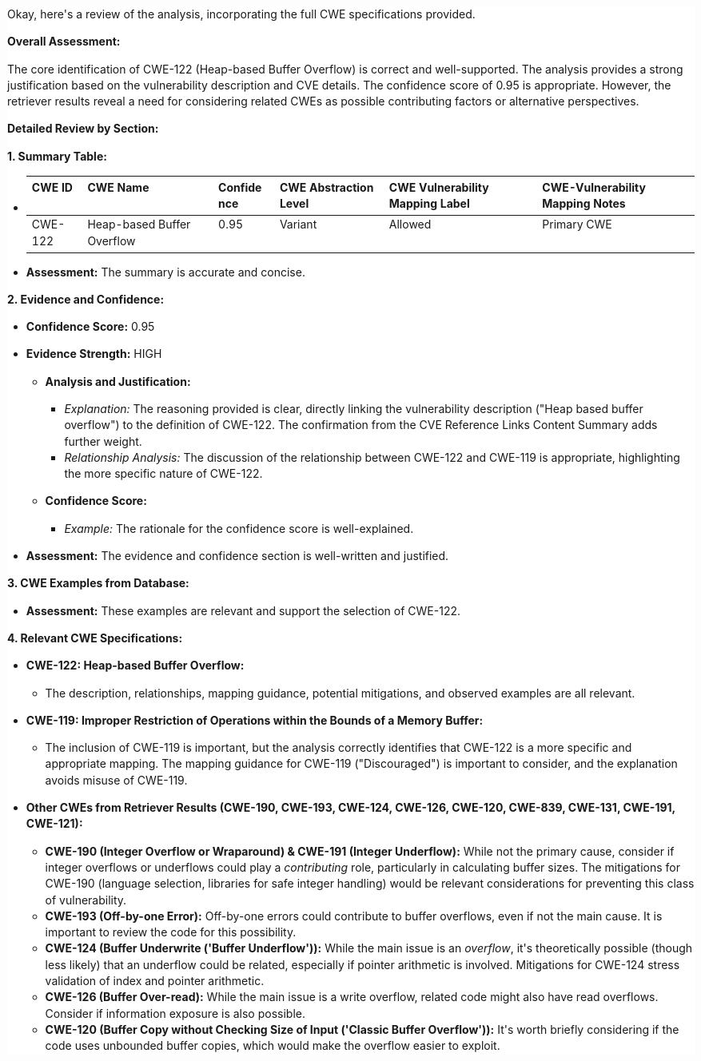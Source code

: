 Okay, here's a review of the analysis, incorporating the full CWE specifications provided.

**Overall Assessment:**

The core identification of CWE-122 (Heap-based Buffer Overflow) is correct and well-supported. The analysis provides a strong justification based on the vulnerability description and CVE details. The confidence score of 0.95 is appropriate. However, the retriever results reveal a need for considering related CWEs as possible contributing factors or alternative perspectives.

**Detailed Review by Section:**

**1. Summary Table:**

*   | CWE ID  | CWE Name                    | Confidence | CWE Abstraction Level | CWE Vulnerability Mapping Label | CWE-Vulnerability Mapping Notes |
    | ------- | --------------------------- | ---------- | --------------------- | ------------------------------- | ---------------------------------- |
    | CWE-122 | Heap-based Buffer Overflow | 0.95       | Variant               | Allowed                       | Primary CWE                       |

*   **Assessment:** The summary is accurate and concise.

**2. Evidence and Confidence:**

*   **Confidence Score:** 0.95
*   **Evidence Strength:** HIGH

    *   **Analysis and Justification:**
        *   *Explanation:* The reasoning provided is clear, directly linking the vulnerability description ("Heap based buffer overflow") to the definition of CWE-122. The confirmation from the CVE Reference Links Content Summary adds further weight.
        *   *Relationship Analysis:* The discussion of the relationship between CWE-122 and CWE-119 is appropriate, highlighting the more specific nature of CWE-122.

    *   **Confidence Score:**
        *   *Example:* The rationale for the confidence score is well-explained.

*   **Assessment:**  The evidence and confidence section is well-written and justified.

**3. CWE Examples from Database:**

*   **Assessment:** These examples are relevant and support the selection of CWE-122.

**4. Relevant CWE Specifications:**

*   **CWE-122: Heap-based Buffer Overflow:**

    *   The description, relationships, mapping guidance, potential mitigations, and observed examples are all relevant.

*   **CWE-119: Improper Restriction of Operations within the Bounds of a Memory Buffer:**

    *   The inclusion of CWE-119 is important, but the analysis correctly identifies that CWE-122 is a more specific and appropriate mapping. The mapping guidance for CWE-119 ("Discouraged") is important to consider, and the explanation avoids misuse of CWE-119.

*   **Other CWEs from Retriever Results (CWE-190, CWE-193, CWE-124, CWE-126, CWE-120, CWE-839, CWE-131, CWE-191, CWE-121):**

    *   **CWE-190 (Integer Overflow or Wraparound) & CWE-191 (Integer Underflow):**  While not the primary cause, consider if integer overflows or underflows could play a *contributing* role, particularly in calculating buffer sizes. The mitigations for CWE-190 (language selection, libraries for safe integer handling) would be relevant considerations for preventing this class of vulnerability.
    *   **CWE-193 (Off-by-one Error):**  Off-by-one errors could contribute to buffer overflows, even if not the main cause. It is important to review the code for this possibility.
    *   **CWE-124 (Buffer Underwrite ('Buffer Underflow')):** While the main issue is an *overflow*, it's theoretically possible (though less likely) that an underflow could be related, especially if pointer arithmetic is involved.  Mitigations for CWE-124 stress validation of index and pointer arithmetic.
    *   **CWE-126 (Buffer Over-read):**  While the main issue is a write overflow, related code might also have read overflows. Consider if information exposure is also possible.
    *   **CWE-120 (Buffer Copy without Checking Size of Input ('Classic Buffer Overflow')):** It's worth briefly considering if the code uses unbounded buffer copies, which would make the overflow easier to exploit.